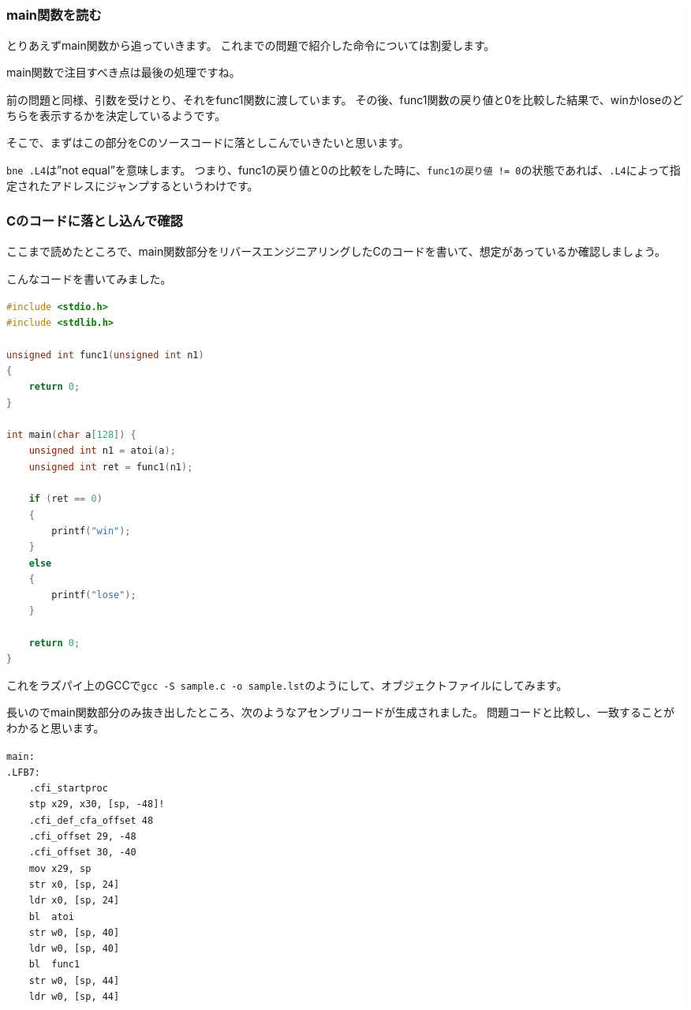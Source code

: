 ### main関数を読む
とりあえずmain関数から追っていきます。
これまでの問題で紹介した命令については割愛します。

main関数で注目すべき点は最後の処理ですね。

前の問題と同様、引数を受けとり、それをfunc1関数に渡しています。
その後、func1関数の戻り値と0を比較した結果で、winかloseのどちらを表示するかを決定しているようです。

そこで、まずはこの部分をCのソースコードに落としこんでいきたいと思います。

`bne .L4`は”not equal”を意味します。
つまり、func1の戻り値と0の比較をした時に、`func1の戻り値 != 0`の状態であれば、`.L4`によって指定されたアドレスにジャンプするというわけです。

### Cのコードに落とし込んで確認

ここまで読めたところで、main関数部分をリバースエンジニアリングしたCのコードを書いて、想定があっているか確認しましょう。

こんなコードを書いてみました。

```c
#include <stdio.h>
#include <stdlib.h>

unsigned int func1(unsigned int n1)
{
    return 0;
}

int main(char a[128]) {
    unsigned int n1 = atoi(a);
    unsigned int ret = func1(n1);

    if (ret == 0)
    {
        printf("win");
    }
    else
    {
        printf("lose");
    }

    return 0;
}
```

これをラズパイ上のGCCで`gcc -S sample.c -o sample.lst`のようにして、オブジェクトファイルにしてみます。

長いのでmain関数部分のみ抜き出したところ、次のようなアセンブリコードが生成されました。
問題コードと比較し、一致することがわかると思います。

```assembly
main:
.LFB7:
	.cfi_startproc
	stp	x29, x30, [sp, -48]!
	.cfi_def_cfa_offset 48
	.cfi_offset 29, -48
	.cfi_offset 30, -40
	mov	x29, sp
	str	x0, [sp, 24]
	ldr	x0, [sp, 24]
	bl	atoi
	str	w0, [sp, 40]
	ldr	w0, [sp, 40]
	bl	func1
	str	w0, [sp, 44]
	ldr	w0, [sp, 44]
```